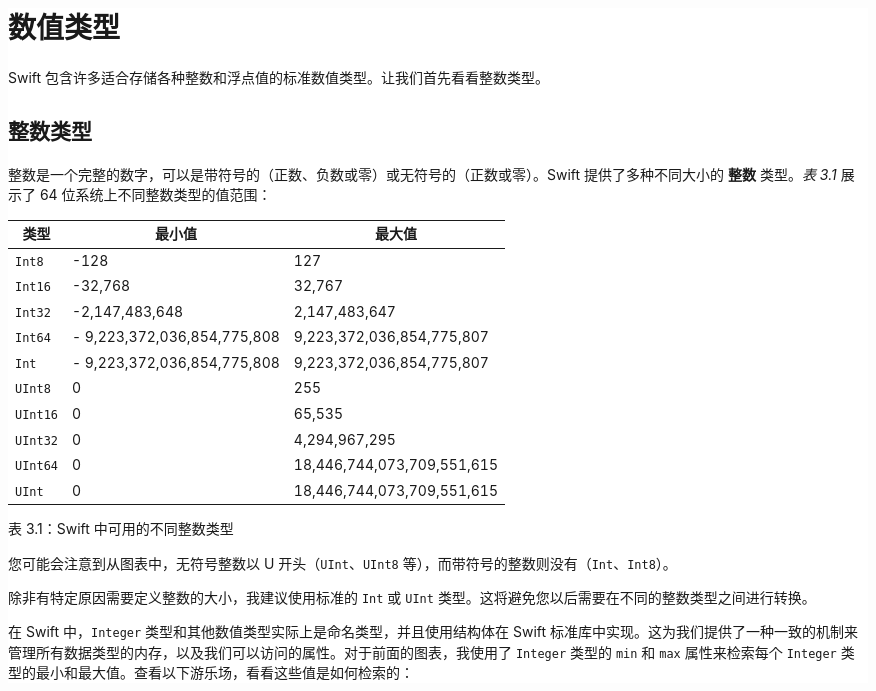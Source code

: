 # 数值类型

Swift 包含许多适合存储各种整数和浮点值的标准数值类型。让我们首先看看整数类型。

## 整数类型

整数是一个完整的数字，可以是带符号的（正数、负数或零）或无符号的（正数或零）。Swift 提供了多种不同大小的 **整数** 类型。*表 3.1* 展示了 64 位系统上不同整数类型的值范围：

| 类型 | 最小值 | 最大值 |
| --- | --- | --- |
| `Int8` | -128 | 127 |
| `Int16` | -32,768 | 32,767 |
| `Int32` | -2,147,483,648 | 2,147,483,647 |
| `Int64` | - 9,223,372,036,854,775,808 | 9,223,372,036,854,775,807 |
| `Int` | - 9,223,372,036,854,775,808 | 9,223,372,036,854,775,807 |
| `UInt8` | 0 | 255 |
| `UInt16` | 0 | 65,535 |
| `UInt32` | 0 | 4,294,967,295 |
| `UInt64` | 0 | 18,446,744,073,709,551,615 |
| `UInt` | 0 | 18,446,744,073,709,551,615 |

表 3.1：Swift 中可用的不同整数类型

您可能会注意到从图表中，无符号整数以 U 开头（`UInt`、`UInt8` 等），而带符号的整数则没有（`Int`、`Int8`）。

除非有特定原因需要定义整数的大小，我建议使用标准的 `Int` 或 `UInt` 类型。这将避免您以后需要在不同的整数类型之间进行转换。

在 Swift 中，`Integer` 类型和其他数值类型实际上是命名类型，并且使用结构体在 Swift 标准库中实现。这为我们提供了一种一致的机制来管理所有数据类型的内存，以及我们可以访问的属性。对于前面的图表，我使用了 `Integer` 类型的 `min` 和 `max` 属性来检索每个 `Integer` 类型的最小和最大值。查看以下游乐场，看看这些值是如何检索的：
